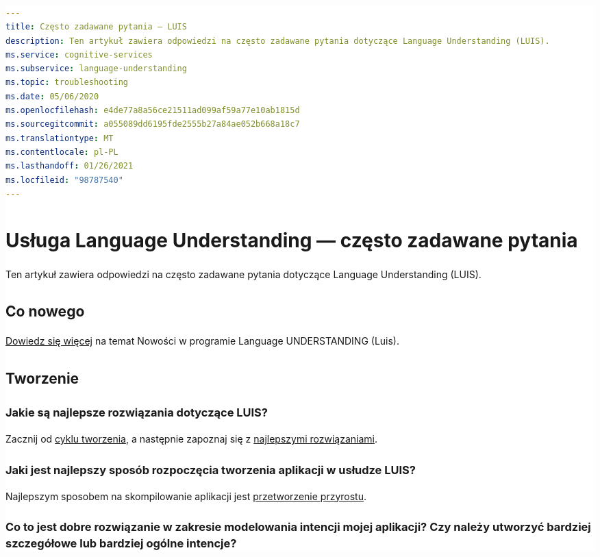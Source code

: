```yaml
---
title: Często zadawane pytania — LUIS
description: Ten artykuł zawiera odpowiedzi na często zadawane pytania dotyczące Language Understanding (LUIS).
ms.service: cognitive-services
ms.subservice: language-understanding
ms.topic: troubleshooting
ms.date: 05/06/2020
ms.openlocfilehash: e4de77a8a56ce21511ad099af59a77e10ab1815d
ms.sourcegitcommit: a055089dd6195fde2555b27a84ae052b668a18c7
ms.translationtype: MT
ms.contentlocale: pl-PL
ms.lasthandoff: 01/26/2021
ms.locfileid: "98787540"
---
```

# <a name="language-understanding-frequently-asked-questions-faq"></a>Usługa Language Understanding — często zadawane pytania

Ten artykuł zawiera odpowiedzi na często zadawane pytania dotyczące Language Understanding (LUIS).

## <a name="whats-new"></a>Co nowego

[Dowiedz się więcej](whats-new.md) na temat Nowości w programie Language UNDERSTANDING (Luis).

<a name="luis-authoring"></a>

## <a name="authoring"></a>Tworzenie

### <a name="what-are-the-luis-best-practices"></a>Jakie są najlepsze rozwiązania dotyczące LUIS?
Zacznij od [cyklu tworzenia](luis-concept-app-iteration.md), a następnie zapoznaj się z [najlepszymi rozwiązaniami](luis-concept-best-practices.md).

### <a name="what-is-the-best-way-to-start-building-my-app-in-luis"></a>Jaki jest najlepszy sposób rozpoczęcia tworzenia aplikacji w usłudze LUIS?

Najlepszym sposobem na skompilowanie aplikacji jest [przetworzenie przyrostu](luis-concept-app-iteration.md).

### <a name="what-is-a-good-practice-to-model-the-intents-of-my-app-should-i-create-more-specific-or-more-generic-intents"></a>Co to jest dobre rozwiązanie w zakresie modelowania intencji mojej aplikacji? Czy należy utworzyć bardziej szczegółowe lub bardziej ogólne intencje?
